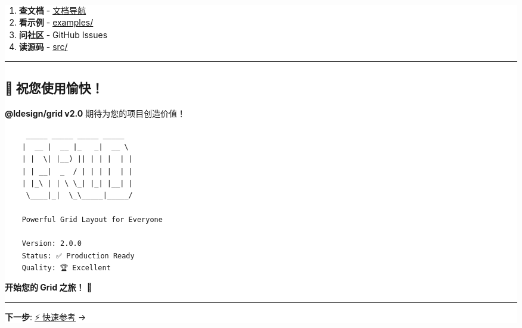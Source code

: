 1. **查文档** - [文档导航](📖_文档导航.md)
2. **看示例** - [examples/](examples/)
3. **问社区** - GitHub Issues
4. **读源码** - [src/](src/)

---

## 🎉 祝您使用愉快！

**@ldesign/grid v2.0** 期待为您的项目创造价值！

```
     _____ _____ _____ _____ 
    |  __ |  __ |_   _|  __ \
    | |  \| |__) || | | |  | |
    | | __|  _  / | | | |  | |
    | |_\ | | \ \_| |_| |__| |
     \____|_|  \_\_____|_____/
     
    Powerful Grid Layout for Everyone
    
    Version: 2.0.0
    Status: ✅ Production Ready
    Quality: 🏆 Excellent
```

**开始您的 Grid 之旅！** 🎊

---

**下一步**: [⚡ 快速参考](⚡_快速参考.md) →

